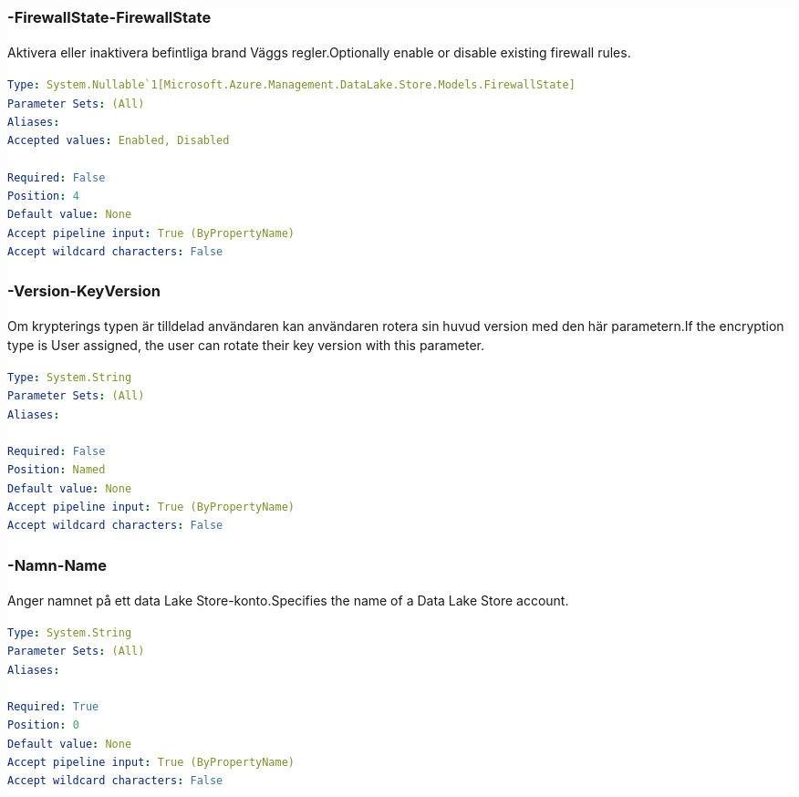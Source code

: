 ### <span data-ttu-id="6af1e-116">-FirewallState</span><span class="sxs-lookup"><span data-stu-id="6af1e-116">-FirewallState</span></span>
<span data-ttu-id="6af1e-117">Aktivera eller inaktivera befintliga brand Väggs regler.</span><span class="sxs-lookup"><span data-stu-id="6af1e-117">Optionally enable or disable existing firewall rules.</span></span>

```yaml
Type: System.Nullable`1[Microsoft.Azure.Management.DataLake.Store.Models.FirewallState]
Parameter Sets: (All)
Aliases: 
Accepted values: Enabled, Disabled

Required: False
Position: 4
Default value: None
Accept pipeline input: True (ByPropertyName)
Accept wildcard characters: False
```

### <span data-ttu-id="6af1e-118">-Version</span><span class="sxs-lookup"><span data-stu-id="6af1e-118">-KeyVersion</span></span>
<span data-ttu-id="6af1e-119">Om krypterings typen är tilldelad användaren kan användaren rotera sin huvud version med den här parametern.</span><span class="sxs-lookup"><span data-stu-id="6af1e-119">If the encryption type is User assigned, the user can rotate their key version with this parameter.</span></span>

```yaml
Type: System.String
Parameter Sets: (All)
Aliases: 

Required: False
Position: Named
Default value: None
Accept pipeline input: True (ByPropertyName)
Accept wildcard characters: False
```

### <span data-ttu-id="6af1e-120">-Namn</span><span class="sxs-lookup"><span data-stu-id="6af1e-120">-Name</span></span>
<span data-ttu-id="6af1e-121">Anger namnet på ett data Lake Store-konto.</span><span class="sxs-lookup"><span data-stu-id="6af1e-121">Specifies the name of a Data Lake Store account.</span></span>

```yaml
Type: System.String
Parameter Sets: (All)
Aliases: 

Required: True
Position: 0
Default value: None
Accept pipeline input: True (ByPropertyName)
Accept wildcard characters: False
```
